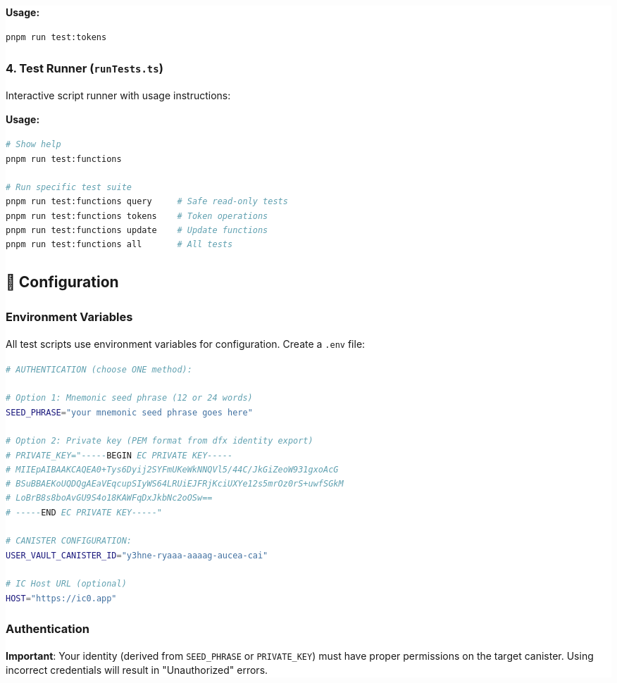 **Usage:**

```bash
pnpm run test:tokens
```

### 4. Test Runner (`runTests.ts`)

Interactive script runner with usage instructions:

**Usage:**

```bash
# Show help
pnpm run test:functions

# Run specific test suite
pnpm run test:functions query     # Safe read-only tests
pnpm run test:functions tokens    # Token operations
pnpm run test:functions update    # Update functions
pnpm run test:functions all       # All tests
```

## 🔧 Configuration

### Environment Variables

All test scripts use environment variables for configuration. Create a `.env` file:

```bash
# AUTHENTICATION (choose ONE method):

# Option 1: Mnemonic seed phrase (12 or 24 words)
SEED_PHRASE="your mnemonic seed phrase goes here"

# Option 2: Private key (PEM format from dfx identity export)
# PRIVATE_KEY="-----BEGIN EC PRIVATE KEY-----
# MIIEpAIBAAKCAQEA0+Tys6Dyij2SYFmUKeWkNNQVl5/44C/JkGiZeoW931gxoAcG
# BSuBBAEKoUQDQgAEaVEqcupSIyWS64LRUiEJFRjKciUXYe12s5mrOz0rS+uwfSGkM
# LoBrB8s8boAvGU9S4o18KAWFqDxJkbNc2oOSw==
# -----END EC PRIVATE KEY-----"

# CANISTER CONFIGURATION:
USER_VAULT_CANISTER_ID="y3hne-ryaaa-aaaag-aucea-cai"

# IC Host URL (optional)
HOST="https://ic0.app"
```

### Authentication

**Important**: Your identity (derived from `SEED_PHRASE` or `PRIVATE_KEY`) must have proper permissions on the target canister. Using incorrect credentials will result in "Unauthorized" errors.
